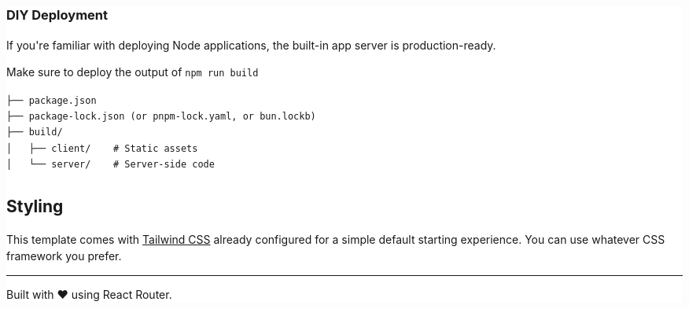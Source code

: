 ### DIY Deployment

If you're familiar with deploying Node applications, the built-in app server is production-ready.

Make sure to deploy the output of `npm run build`

```
├── package.json
├── package-lock.json (or pnpm-lock.yaml, or bun.lockb)
├── build/
│   ├── client/    # Static assets
│   └── server/    # Server-side code
```

## Styling

This template comes with [Tailwind CSS](https://tailwindcss.com/) already configured for a simple default starting experience. You can use whatever CSS framework you prefer.

---

Built with ❤️ using React Router.
